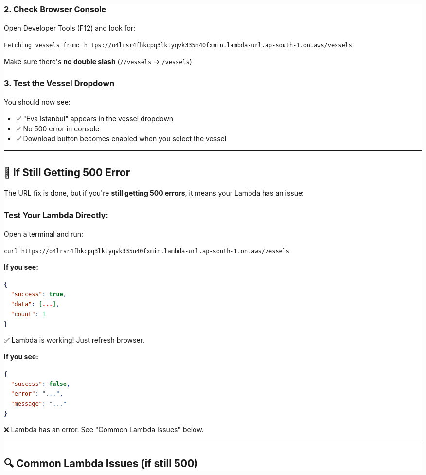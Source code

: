 ### 2. Check Browser Console

Open Developer Tools (F12) and look for:
```
Fetching vessels from: https://o4lrsr4fhkcpq3lktyqvk335n40fxmin.lambda-url.ap-south-1.on.aws/vessels
```

Make sure there's **no double slash** (`//vessels` → `/vessels`)

### 3. Test the Vessel Dropdown

You should now see:
- ✅ "Eva Istanbul" appears in the vessel dropdown
- ✅ No 500 error in console
- ✅ Download button becomes enabled when you select the vessel

---

## 🚨 If Still Getting 500 Error

The URL fix is done, but if you're **still getting 500 errors**, it means your Lambda has an issue:

### Test Your Lambda Directly:

Open a terminal and run:
```bash
curl https://o4lrsr4fhkcpq3lktyqvk335n40fxmin.lambda-url.ap-south-1.on.aws/vessels
```

**If you see:**
```json
{
  "success": true,
  "data": [...],
  "count": 1
}
```
✅ Lambda is working! Just refresh browser.

**If you see:**
```json
{
  "success": false,
  "error": "...",
  "message": "..."
}
```
❌ Lambda has an error. See "Common Lambda Issues" below.

---

## 🔍 Common Lambda Issues (if still 500)
